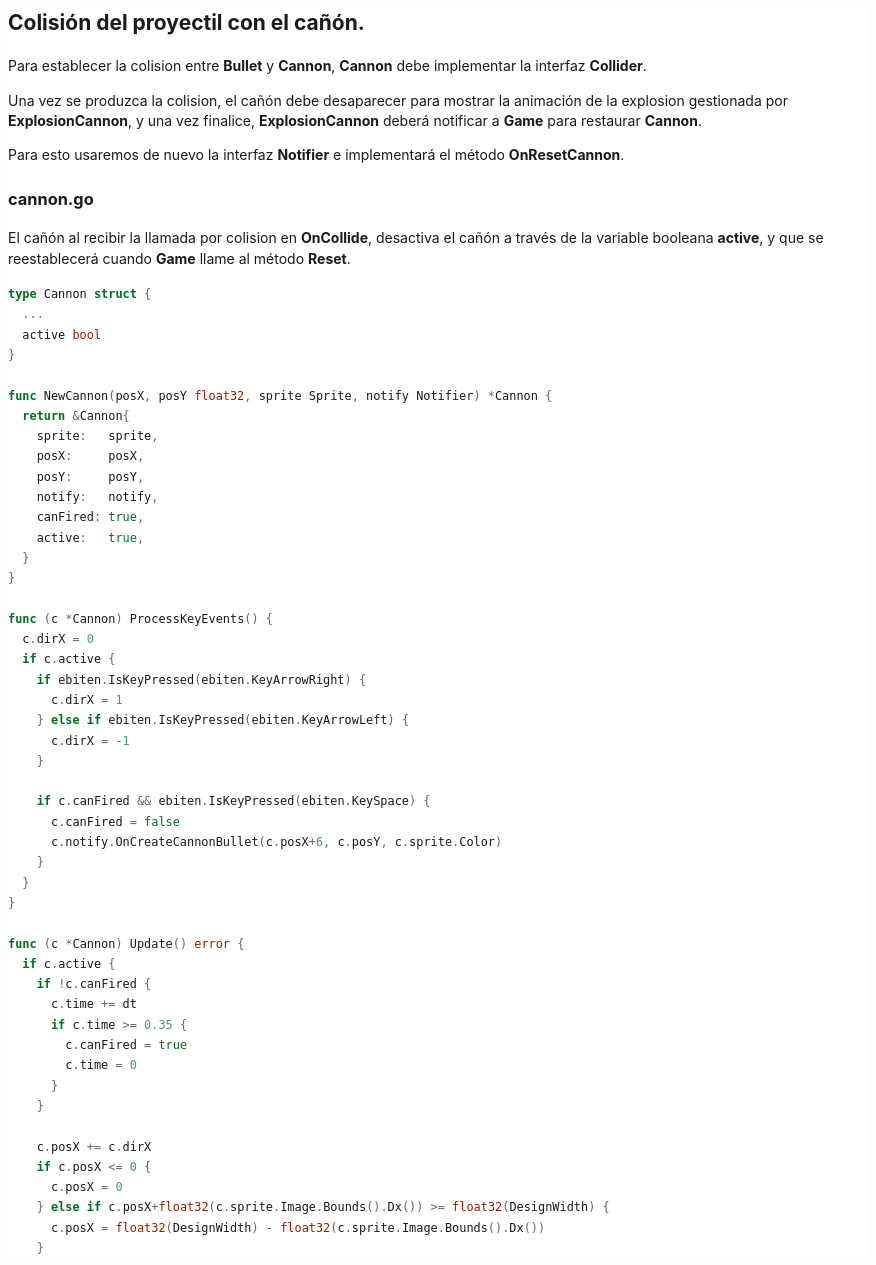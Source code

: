 ## Colisión del proyectil con el cañón.
Para establecer la colision entre **Bullet** y **Cannon**, **Cannon** debe implementar la interfaz **Collider**.

Una vez se produzca la colision, el cañón debe desaparecer para mostrar la animación de la explosion gestionada por **ExplosionCannon**, y una vez finalice, **ExplosionCannon** deberá notificar a **Game** para restaurar **Cannon**.

Para esto usaremos de nuevo la interfaz **Notifier** e implementará el método **OnResetCannon**. 


### cannon.go
El cañón al recibir la llamada por colision en **OnCollide**, desactiva el cañón a través de la variable booleana **active**, y que se reestablecerá cuando **Game** llame al método **Reset**.

~~~go
type Cannon struct {
  ...
  active bool
}

func NewCannon(posX, posY float32, sprite Sprite, notify Notifier) *Cannon {
  return &Cannon{
    sprite:   sprite,
    posX:     posX,
    posY:     posY,
    notify:   notify,
    canFired: true,
    active:   true,
  }
}

func (c *Cannon) ProcessKeyEvents() {
  c.dirX = 0
  if c.active {
    if ebiten.IsKeyPressed(ebiten.KeyArrowRight) {
      c.dirX = 1
    } else if ebiten.IsKeyPressed(ebiten.KeyArrowLeft) {
      c.dirX = -1
    }

    if c.canFired && ebiten.IsKeyPressed(ebiten.KeySpace) {
      c.canFired = false
      c.notify.OnCreateCannonBullet(c.posX+6, c.posY, c.sprite.Color)
    }
  }
}

func (c *Cannon) Update() error {
  if c.active {
    if !c.canFired {
      c.time += dt
      if c.time >= 0.35 {
        c.canFired = true
        c.time = 0
      }
    }

    c.posX += c.dirX
    if c.posX <= 0 {
      c.posX = 0
    } else if c.posX+float32(c.sprite.Image.Bounds().Dx()) >= float32(DesignWidth) {
      c.posX = float32(DesignWidth) - float32(c.sprite.Image.Bounds().Dx())
    }
~~~